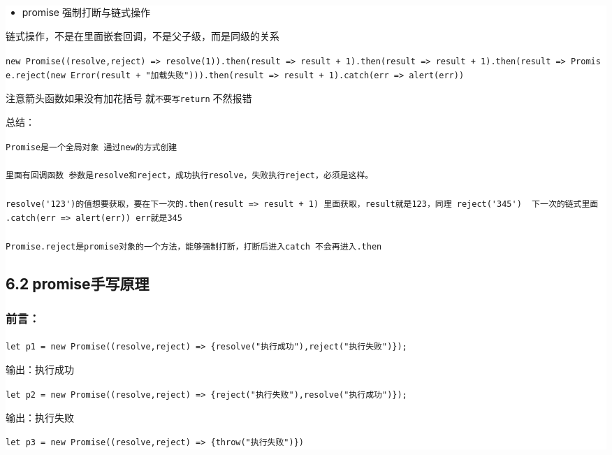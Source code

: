 

- promise 强制打断与链式操作



链式操作，不是在里面嵌套回调，不是父子级，而是同级的关系



```plain
new Promise((resolve,reject) => resolve(1)).then(result => result + 1).then(result => result + 1).then(result => Promise.reject(new Error(result + "加载失败"))).then(result => result + 1).catch(err => alert(err))
```



注意箭头函数如果没有加花括号 就`不要写return` 不然报错



总结：



```plain
Promise是一个全局对象 通过new的方式创建

里面有回调函数 参数是resolve和reject，成功执行resolve，失败执行reject，必须是这样。

resolve('123')的值想要获取，要在下一次的.then(result => result + 1) 里面获取，result就是123，同理 reject('345')  下一次的链式里面 .catch(err => alert(err)) err就是345 

Promise.reject是promise对象的一个方法，能够强制打断，打断后进入catch 不会再进入.then
```



## 6.2 promise手写原理



### 前言：



```plain
let p1 = new Promise((resolve,reject) => {resolve("执行成功"),reject("执行失败")});
```



输出：执行成功



```plain
let p2 = new Promise((resolve,reject) => {reject("执行失败"),resolve("执行成功")});
```



输出：执行失败



```plain
let p3 = new Promise((resolve,reject) => {throw("执行失败")})
```
